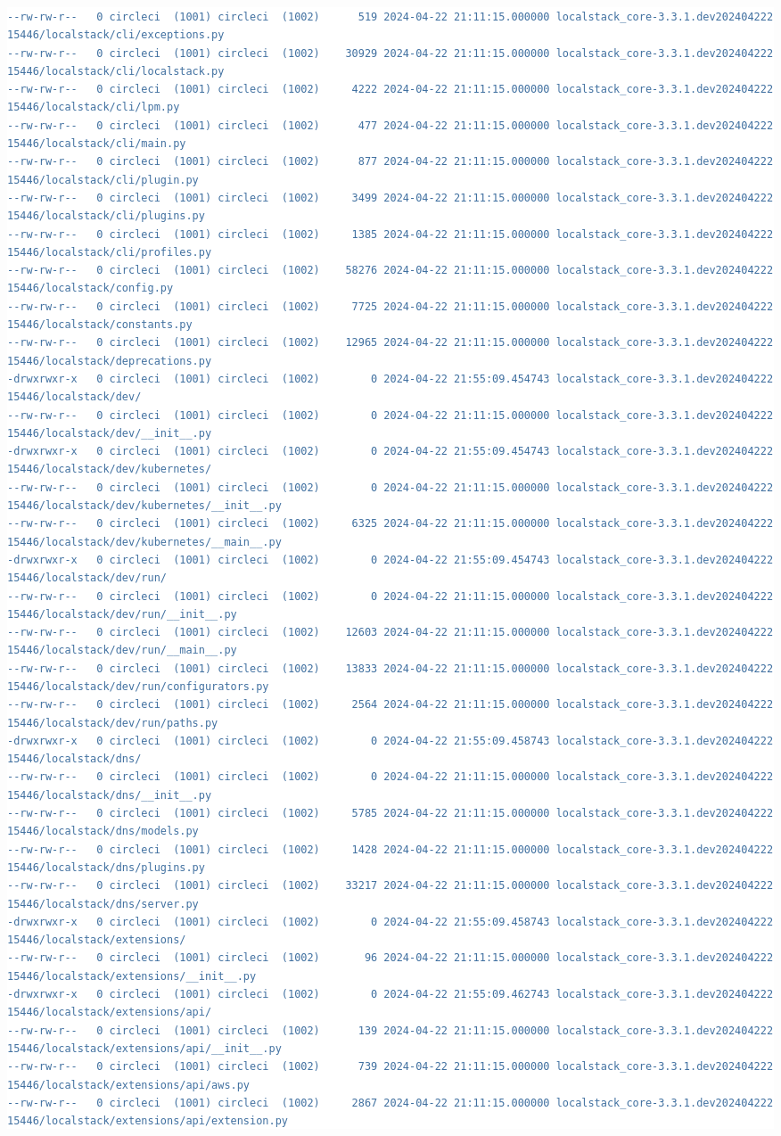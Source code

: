 ```diff
--rw-rw-r--   0 circleci  (1001) circleci  (1002)      519 2024-04-22 21:11:15.000000 localstack_core-3.3.1.dev20240422215446/localstack/cli/exceptions.py
--rw-rw-r--   0 circleci  (1001) circleci  (1002)    30929 2024-04-22 21:11:15.000000 localstack_core-3.3.1.dev20240422215446/localstack/cli/localstack.py
--rw-rw-r--   0 circleci  (1001) circleci  (1002)     4222 2024-04-22 21:11:15.000000 localstack_core-3.3.1.dev20240422215446/localstack/cli/lpm.py
--rw-rw-r--   0 circleci  (1001) circleci  (1002)      477 2024-04-22 21:11:15.000000 localstack_core-3.3.1.dev20240422215446/localstack/cli/main.py
--rw-rw-r--   0 circleci  (1001) circleci  (1002)      877 2024-04-22 21:11:15.000000 localstack_core-3.3.1.dev20240422215446/localstack/cli/plugin.py
--rw-rw-r--   0 circleci  (1001) circleci  (1002)     3499 2024-04-22 21:11:15.000000 localstack_core-3.3.1.dev20240422215446/localstack/cli/plugins.py
--rw-rw-r--   0 circleci  (1001) circleci  (1002)     1385 2024-04-22 21:11:15.000000 localstack_core-3.3.1.dev20240422215446/localstack/cli/profiles.py
--rw-rw-r--   0 circleci  (1001) circleci  (1002)    58276 2024-04-22 21:11:15.000000 localstack_core-3.3.1.dev20240422215446/localstack/config.py
--rw-rw-r--   0 circleci  (1001) circleci  (1002)     7725 2024-04-22 21:11:15.000000 localstack_core-3.3.1.dev20240422215446/localstack/constants.py
--rw-rw-r--   0 circleci  (1001) circleci  (1002)    12965 2024-04-22 21:11:15.000000 localstack_core-3.3.1.dev20240422215446/localstack/deprecations.py
-drwxrwxr-x   0 circleci  (1001) circleci  (1002)        0 2024-04-22 21:55:09.454743 localstack_core-3.3.1.dev20240422215446/localstack/dev/
--rw-rw-r--   0 circleci  (1001) circleci  (1002)        0 2024-04-22 21:11:15.000000 localstack_core-3.3.1.dev20240422215446/localstack/dev/__init__.py
-drwxrwxr-x   0 circleci  (1001) circleci  (1002)        0 2024-04-22 21:55:09.454743 localstack_core-3.3.1.dev20240422215446/localstack/dev/kubernetes/
--rw-rw-r--   0 circleci  (1001) circleci  (1002)        0 2024-04-22 21:11:15.000000 localstack_core-3.3.1.dev20240422215446/localstack/dev/kubernetes/__init__.py
--rw-rw-r--   0 circleci  (1001) circleci  (1002)     6325 2024-04-22 21:11:15.000000 localstack_core-3.3.1.dev20240422215446/localstack/dev/kubernetes/__main__.py
-drwxrwxr-x   0 circleci  (1001) circleci  (1002)        0 2024-04-22 21:55:09.454743 localstack_core-3.3.1.dev20240422215446/localstack/dev/run/
--rw-rw-r--   0 circleci  (1001) circleci  (1002)        0 2024-04-22 21:11:15.000000 localstack_core-3.3.1.dev20240422215446/localstack/dev/run/__init__.py
--rw-rw-r--   0 circleci  (1001) circleci  (1002)    12603 2024-04-22 21:11:15.000000 localstack_core-3.3.1.dev20240422215446/localstack/dev/run/__main__.py
--rw-rw-r--   0 circleci  (1001) circleci  (1002)    13833 2024-04-22 21:11:15.000000 localstack_core-3.3.1.dev20240422215446/localstack/dev/run/configurators.py
--rw-rw-r--   0 circleci  (1001) circleci  (1002)     2564 2024-04-22 21:11:15.000000 localstack_core-3.3.1.dev20240422215446/localstack/dev/run/paths.py
-drwxrwxr-x   0 circleci  (1001) circleci  (1002)        0 2024-04-22 21:55:09.458743 localstack_core-3.3.1.dev20240422215446/localstack/dns/
--rw-rw-r--   0 circleci  (1001) circleci  (1002)        0 2024-04-22 21:11:15.000000 localstack_core-3.3.1.dev20240422215446/localstack/dns/__init__.py
--rw-rw-r--   0 circleci  (1001) circleci  (1002)     5785 2024-04-22 21:11:15.000000 localstack_core-3.3.1.dev20240422215446/localstack/dns/models.py
--rw-rw-r--   0 circleci  (1001) circleci  (1002)     1428 2024-04-22 21:11:15.000000 localstack_core-3.3.1.dev20240422215446/localstack/dns/plugins.py
--rw-rw-r--   0 circleci  (1001) circleci  (1002)    33217 2024-04-22 21:11:15.000000 localstack_core-3.3.1.dev20240422215446/localstack/dns/server.py
-drwxrwxr-x   0 circleci  (1001) circleci  (1002)        0 2024-04-22 21:55:09.458743 localstack_core-3.3.1.dev20240422215446/localstack/extensions/
--rw-rw-r--   0 circleci  (1001) circleci  (1002)       96 2024-04-22 21:11:15.000000 localstack_core-3.3.1.dev20240422215446/localstack/extensions/__init__.py
-drwxrwxr-x   0 circleci  (1001) circleci  (1002)        0 2024-04-22 21:55:09.462743 localstack_core-3.3.1.dev20240422215446/localstack/extensions/api/
--rw-rw-r--   0 circleci  (1001) circleci  (1002)      139 2024-04-22 21:11:15.000000 localstack_core-3.3.1.dev20240422215446/localstack/extensions/api/__init__.py
--rw-rw-r--   0 circleci  (1001) circleci  (1002)      739 2024-04-22 21:11:15.000000 localstack_core-3.3.1.dev20240422215446/localstack/extensions/api/aws.py
--rw-rw-r--   0 circleci  (1001) circleci  (1002)     2867 2024-04-22 21:11:15.000000 localstack_core-3.3.1.dev20240422215446/localstack/extensions/api/extension.py
```